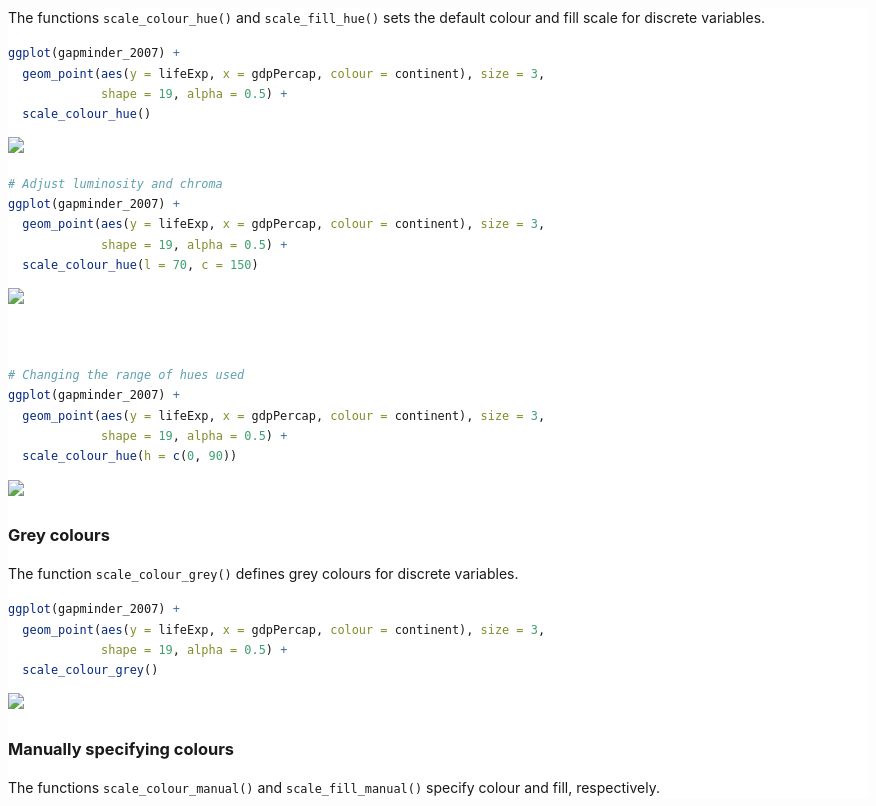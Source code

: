 The functions `scale_colour_hue()` and `scale_fill_hue()` sets the default colour and fill scale for discrete variables.


```r
ggplot(gapminder_2007) + 
  geom_point(aes(y = lifeExp, x = gdpPercap, colour = continent), size = 3, 
             shape = 19, alpha = 0.5) +
  scale_colour_hue()
```

![](05-ggplot2_files/figure-epub3/unnamed-chunk-14-1.png)


```r
# Adjust luminosity and chroma
ggplot(gapminder_2007) + 
  geom_point(aes(y = lifeExp, x = gdpPercap, colour = continent), size = 3, 
             shape = 19, alpha = 0.5) +
  scale_colour_hue(l = 70, c = 150)
```

![](05-ggplot2_files/figure-epub3/unnamed-chunk-15-1.png)

```r


# Changing the range of hues used
ggplot(gapminder_2007) + 
  geom_point(aes(y = lifeExp, x = gdpPercap, colour = continent), size = 3, 
             shape = 19, alpha = 0.5) +
  scale_colour_hue(h = c(0, 90))
```

![](05-ggplot2_files/figure-epub3/unnamed-chunk-15-2.png)


### Grey colours

The function `scale_colour_grey()` defines grey colours for discrete variables.


```r
ggplot(gapminder_2007) + 
  geom_point(aes(y = lifeExp, x = gdpPercap, colour = continent), size = 3, 
             shape = 19, alpha = 0.5) +
  scale_colour_grey()
```

![](05-ggplot2_files/figure-epub3/unnamed-chunk-16-1.png)

### Manually specifying colours

The functions `scale_colour_manual()` and `scale_fill_manual()` specify colour and fill, respectively.

